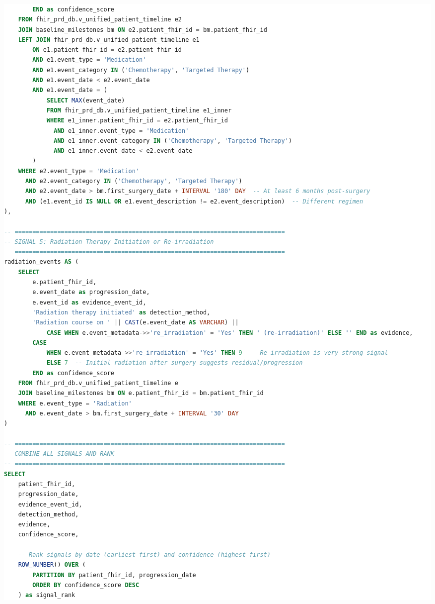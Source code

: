 ```sql
        END as confidence_score
    FROM fhir_prd_db.v_unified_patient_timeline e2
    JOIN baseline_milestones bm ON e2.patient_fhir_id = bm.patient_fhir_id
    LEFT JOIN fhir_prd_db.v_unified_patient_timeline e1
        ON e1.patient_fhir_id = e2.patient_fhir_id
        AND e1.event_type = 'Medication'
        AND e1.event_category IN ('Chemotherapy', 'Targeted Therapy')
        AND e1.event_date < e2.event_date
        AND e1.event_date = (
            SELECT MAX(event_date)
            FROM fhir_prd_db.v_unified_patient_timeline e1_inner
            WHERE e1_inner.patient_fhir_id = e2.patient_fhir_id
              AND e1_inner.event_type = 'Medication'
              AND e1_inner.event_category IN ('Chemotherapy', 'Targeted Therapy')
              AND e1_inner.event_date < e2.event_date
        )
    WHERE e2.event_type = 'Medication'
      AND e2.event_category IN ('Chemotherapy', 'Targeted Therapy')
      AND e2.event_date > bm.first_surgery_date + INTERVAL '180' DAY  -- At least 6 months post-surgery
      AND (e1.event_id IS NULL OR e1.event_description != e2.event_description)  -- Different regimen
),

-- ============================================================================
-- SIGNAL 5: Radiation Therapy Initiation or Re-irradiation
-- ============================================================================
radiation_events AS (
    SELECT
        e.patient_fhir_id,
        e.event_date as progression_date,
        e.event_id as evidence_event_id,
        'Radiation therapy initiated' as detection_method,
        'Radiation course on ' || CAST(e.event_date AS VARCHAR) ||
            CASE WHEN e.event_metadata->>'re_irradiation' = 'Yes' THEN ' (re-irradiation)' ELSE '' END as evidence,
        CASE
            WHEN e.event_metadata->>'re_irradiation' = 'Yes' THEN 9  -- Re-irradiation is very strong signal
            ELSE 7  -- Initial radiation after surgery suggests residual/progression
        END as confidence_score
    FROM fhir_prd_db.v_unified_patient_timeline e
    JOIN baseline_milestones bm ON e.patient_fhir_id = bm.patient_fhir_id
    WHERE e.event_type = 'Radiation'
      AND e.event_date > bm.first_surgery_date + INTERVAL '30' DAY
)

-- ============================================================================
-- COMBINE ALL SIGNALS AND RANK
-- ============================================================================
SELECT
    patient_fhir_id,
    progression_date,
    evidence_event_id,
    detection_method,
    evidence,
    confidence_score,

    -- Rank signals by date (earliest first) and confidence (highest first)
    ROW_NUMBER() OVER (
        PARTITION BY patient_fhir_id, progression_date
        ORDER BY confidence_score DESC
    ) as signal_rank
```